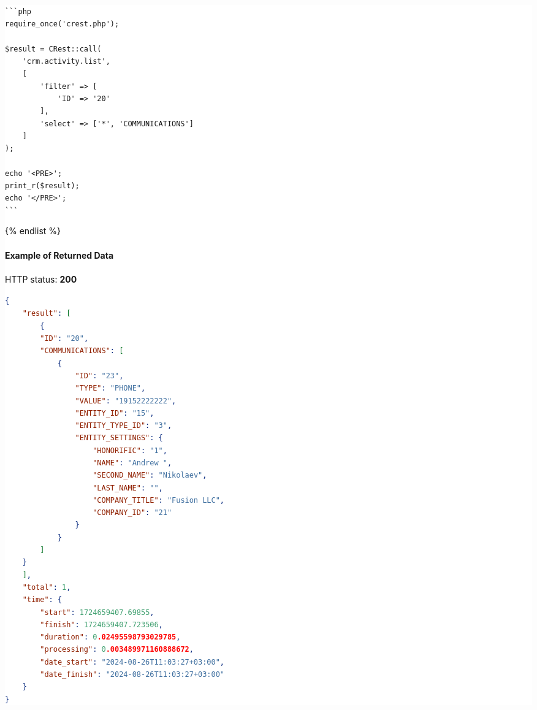     ```php
    require_once('crest.php');

    $result = CRest::call(
        'crm.activity.list',
        [
            'filter' => [
                'ID' => '20'
            ],
            'select' => ['*', 'COMMUNICATIONS']
        ]
    );

    echo '<PRE>';
    print_r($result);
    echo '</PRE>';
    ```

{% endlist %}

#### Example of Returned Data

HTTP status: **200**

```json
{
    "result": [
        {
        "ID": "20",
        "COMMUNICATIONS": [
            {
                "ID": "23",
                "TYPE": "PHONE",
                "VALUE": "19152222222",
                "ENTITY_ID": "15",
                "ENTITY_TYPE_ID": "3",
                "ENTITY_SETTINGS": {
                    "HONORIFIC": "1",
                    "NAME": "Andrew ",
                    "SECOND_NAME": "Nikolaev",
                    "LAST_NAME": "",
                    "COMPANY_TITLE": "Fusion LLC",
                    "COMPANY_ID": "21"
                }
            }
        ]
    }
    ],
    "total": 1,
    "time": {
        "start": 1724659407.69855,
        "finish": 1724659407.723506,
        "duration": 0.02495598793029785,
        "processing": 0.003489971160888672,
        "date_start": "2024-08-26T11:03:27+03:00",
        "date_finish": "2024-08-26T11:03:27+03:00"
    }
}
```

